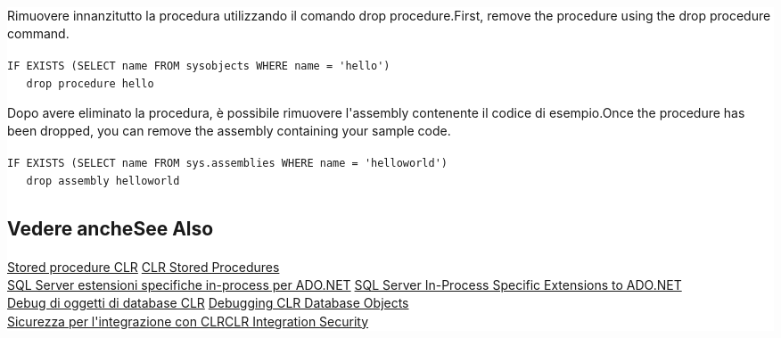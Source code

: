  <span data-ttu-id="fae29-146">Rimuovere innanzitutto la procedura utilizzando il comando drop procedure.</span><span class="sxs-lookup"><span data-stu-id="fae29-146">First, remove the procedure using the drop procedure command.</span></span>  
  
```  
IF EXISTS (SELECT name FROM sysobjects WHERE name = 'hello')  
   drop procedure hello  
```  
  
 <span data-ttu-id="fae29-147">Dopo avere eliminato la procedura, è possibile rimuovere l'assembly contenente il codice di esempio.</span><span class="sxs-lookup"><span data-stu-id="fae29-147">Once the procedure has been dropped, you can remove the assembly containing your sample code.</span></span>  
  
```  
IF EXISTS (SELECT name FROM sys.assemblies WHERE name = 'helloworld')  
   drop assembly helloworld  
```  
  
## <a name="see-also"></a><span data-ttu-id="fae29-148">Vedere anche</span><span class="sxs-lookup"><span data-stu-id="fae29-148">See Also</span></span>  
 <span data-ttu-id="fae29-149">[Stored procedure CLR](../../../database-engine/dev-guide/clr-stored-procedures.md) </span><span class="sxs-lookup"><span data-stu-id="fae29-149">[CLR Stored Procedures](../../../database-engine/dev-guide/clr-stored-procedures.md) </span></span>  
 <span data-ttu-id="fae29-150">[SQL Server estensioni specifiche in-process per ADO.NET](../../clr-integration-data-access-in-process-ado-net/sql-server-in-process-specific-extensions-to-ado-net.md) </span><span class="sxs-lookup"><span data-stu-id="fae29-150">[SQL Server In-Process Specific Extensions to ADO.NET](../../clr-integration-data-access-in-process-ado-net/sql-server-in-process-specific-extensions-to-ado-net.md) </span></span>  
 <span data-ttu-id="fae29-151">[Debug di oggetti di database CLR](../debugging-clr-database-objects.md) </span><span class="sxs-lookup"><span data-stu-id="fae29-151">[Debugging CLR Database Objects](../debugging-clr-database-objects.md) </span></span>  
 [<span data-ttu-id="fae29-152">Sicurezza per l'integrazione con CLR</span><span class="sxs-lookup"><span data-stu-id="fae29-152">CLR Integration Security</span></span>](../security/clr-integration-security.md)  
  
  
